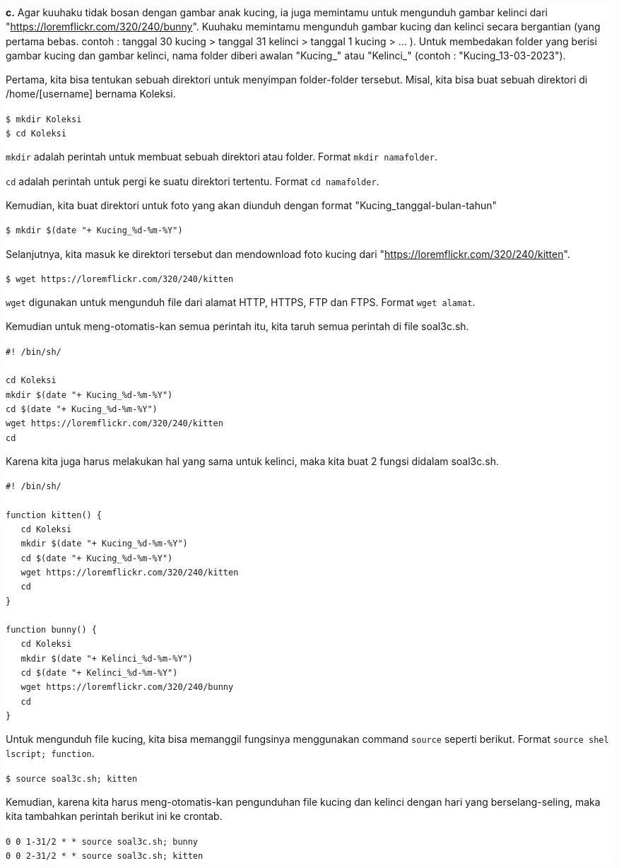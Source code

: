 **c.** Agar kuuhaku tidak bosan dengan gambar anak kucing, ia juga memintamu untuk mengunduh gambar kelinci dari "https://loremflickr.com/320/240/bunny". Kuuhaku memintamu mengunduh gambar kucing dan kelinci secara bergantian (yang pertama bebas. contoh : tanggal 30 kucing > tanggal 31 kelinci > tanggal 1 kucing > ... ). Untuk membedakan folder yang berisi gambar kucing dan gambar kelinci, nama folder diberi awalan "Kucing_" atau "Kelinci_" (contoh : "Kucing_13-03-2023").

Pertama, kita bisa tentukan sebuah direktori untuk menyimpan folder-folder tersebut. Misal, kita bisa buat sebuah direktori di /home/[username] bernama Koleksi.
```
$ mkdir Koleksi
$ cd Koleksi
```
```mkdir``` adalah perintah untuk membuat sebuah direktori atau folder. Format ```mkdir namafolder```.

```cd``` adalah perintah untuk pergi ke suatu direktori tertentu. Format ```cd namafolder```.

Kemudian, kita buat direktori untuk foto yang akan diunduh dengan format "Kucing_tanggal-bulan-tahun"
```
$ mkdir $(date "+ Kucing_%d-%m-%Y")
```
Selanjutnya, kita masuk ke direktori tersebut dan mendownload foto kucing dari "https://loremflickr.com/320/240/kitten".
```
$ wget https://loremflickr.com/320/240/kitten
```
```wget``` digunakan untuk mengunduh file dari alamat HTTP, HTTPS, FTP dan FTPS. Format ```wget alamat```.

Kemudian untuk meng-otomatis-kan semua perintah itu, kita taruh semua perintah di file soal3c.sh.
```
#! /bin/sh/

cd Koleksi
mkdir $(date "+ Kucing_%d-%m-%Y")
cd $(date "+ Kucing_%d-%m-%Y")
wget https://loremflickr.com/320/240/kitten
cd
```
Karena kita juga harus melakukan hal yang sama untuk kelinci, maka kita buat 2 fungsi didalam soal3c.sh.
```
#! /bin/sh/

function kitten() {
   cd Koleksi
   mkdir $(date "+ Kucing_%d-%m-%Y")
   cd $(date "+ Kucing_%d-%m-%Y")
   wget https://loremflickr.com/320/240/kitten
   cd
}

function bunny() {
   cd Koleksi
   mkdir $(date "+ Kelinci_%d-%m-%Y")
   cd $(date "+ Kelinci_%d-%m-%Y")
   wget https://loremflickr.com/320/240/bunny
   cd
}
```
Untuk mengunduh file kucing, kita bisa memanggil fungsinya menggunakan command ```source``` seperti berikut. Format ```source shellscript; function```.
```
$ source soal3c.sh; kitten
```
Kemudian, karena kita harus meng-otomatis-kan pengunduhan file kucing dan kelinci dengan hari yang berselang-seling, maka kita tambahkan perintah berikut ini ke crontab.
```
0 0 1-31/2 * * source soal3c.sh; bunny
0 0 2-31/2 * * source soal3c.sh; kitten